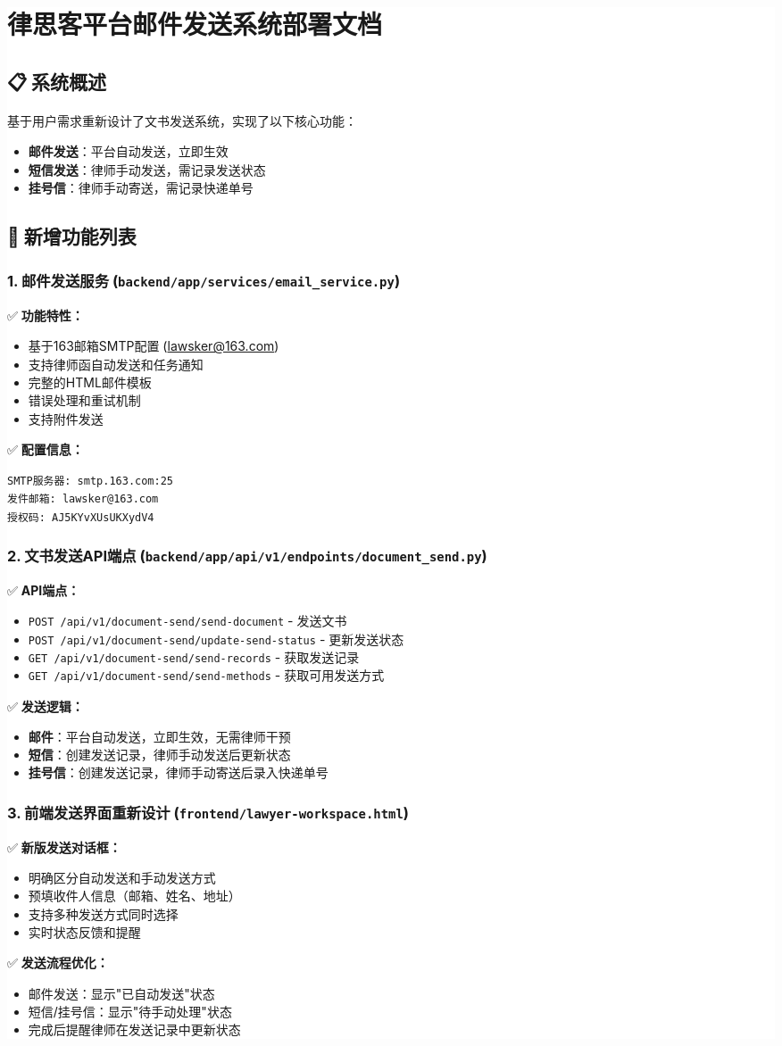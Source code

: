 # 律思客平台邮件发送系统部署文档

## 📋 系统概述

基于用户需求重新设计了文书发送系统，实现了以下核心功能：

- **邮件发送**：平台自动发送，立即生效
- **短信发送**：律师手动发送，需记录发送状态  
- **挂号信**：律师手动寄送，需记录快递单号

## 🚀 新增功能列表

### 1. 邮件发送服务 (`backend/app/services/email_service.py`)

✅ **功能特性：**
- 基于163邮箱SMTP配置 (lawsker@163.com)
- 支持律师函自动发送和任务通知
- 完整的HTML邮件模板
- 错误处理和重试机制
- 支持附件发送

✅ **配置信息：**
```
SMTP服务器: smtp.163.com:25
发件邮箱: lawsker@163.com
授权码: AJ5KYvXUsUKXydV4
```

### 2. 文书发送API端点 (`backend/app/api/v1/endpoints/document_send.py`)

✅ **API端点：**
- `POST /api/v1/document-send/send-document` - 发送文书
- `POST /api/v1/document-send/update-send-status` - 更新发送状态
- `GET /api/v1/document-send/send-records` - 获取发送记录
- `GET /api/v1/document-send/send-methods` - 获取可用发送方式

✅ **发送逻辑：**
- **邮件**：平台自动发送，立即生效，无需律师干预
- **短信**：创建发送记录，律师手动发送后更新状态
- **挂号信**：创建发送记录，律师手动寄送后录入快递单号

### 3. 前端发送界面重新设计 (`frontend/lawyer-workspace.html`)

✅ **新版发送对话框：**
- 明确区分自动发送和手动发送方式
- 预填收件人信息（邮箱、姓名、地址）
- 支持多种发送方式同时选择
- 实时状态反馈和提醒

✅ **发送流程优化：**
- 邮件发送：显示"已自动发送"状态
- 短信/挂号信：显示"待手动处理"状态
- 完成后提醒律师在发送记录中更新状态
